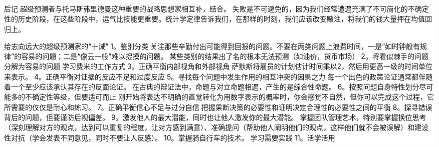 后记
          超级预测者与托马斯弗里德曼这种重要的战略思想家相互补，结合。
          失败是不可避免的，因为我们经常遭遇充满了不可简化的不确定性的历史阶段，在这些阶段中，运气比技能更重要。统计学定律告诉我们，在那样的时刻，我们应该改变赌注，将我们的钱大量押在均值回归上。

给志向远大的超级预测家的“十诫”
1。鉴别分类
     关注那些辛勤付出可能得到回报的问题。不要在两类问题上浪费时间，一是“如时钟般有规律”的容易的问题；二是“像云一般”难以捉摸的问题。
     某些类别的结果出了名的根本无法预测（如油价，货币市场）
2。将看似棘手的问题分解为容易的问题
     学习费米的工作方式
3。正确平衡内部视角和外部视角
     萨默斯将雇员的计划估计时间乘以2，然后用更高一级的时间单位来表示。
4。正确平衡对证据的反应不足和过度反应
5。寻找每个问题中发生作用的相互冲突的因果之力
     每一个出色的政策论证通常都伴随着一个至少应该承认其存在的反面论证。
     在古典的辩证法中，命题与对立命题相遇，产生的是综合性命题。
6。按照问题自身特性划分尽可能多的不确定性等级，但要适可而止
     刚开始将表达不明确的直觉转化为用数字表示的概率时，你会感觉不自然，但你可以完成这个过程，它所需要的仅仅是耐心和练习。
7。正确平衡信心不足与过分自信
     把握果断决策的必要性和证明决定合理性的必要性之间的平衡
8。探寻错误背后的问题，但要谨防后视偏差。
9。激发他人的最大潜能，同时也让他人激发你的最大潜能。
     掌握团队管理艺术，特别要掌握换位思考（深刻理解对方的观点，达到可以重复的程度，让对方感到满意）、准确提问（帮助他人阐明他们的观点，这样他们就不会被误解）和建设性对抗（学会发表不同意见，同时不要让人反感）。
10。掌握骑自行车的技术。
     学习需要实践
11。活学活用

